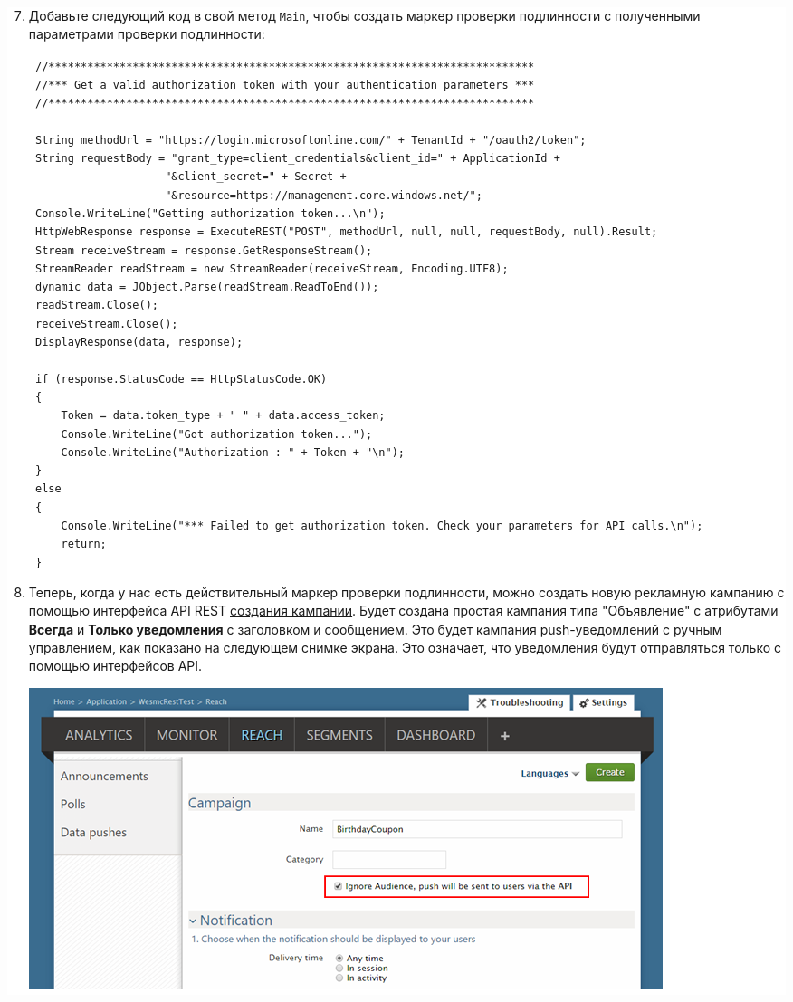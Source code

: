 7. Добавьте следующий код в свой метод `Main`, чтобы создать маркер проверки подлинности с полученными параметрами проверки подлинности:

        //***************************************************************************
        //*** Get a valid authorization token with your authentication parameters ***
        //***************************************************************************

        String methodUrl = "https://login.microsoftonline.com/" + TenantId + "/oauth2/token";
        String requestBody = "grant_type=client_credentials&client_id=" + ApplicationId +
                            "&client_secret=" + Secret +
                            "&resource=https://management.core.windows.net/";
        Console.WriteLine("Getting authorization token...\n");
        HttpWebResponse response = ExecuteREST("POST", methodUrl, null, null, requestBody, null).Result;
        Stream receiveStream = response.GetResponseStream();
        StreamReader readStream = new StreamReader(receiveStream, Encoding.UTF8);
        dynamic data = JObject.Parse(readStream.ReadToEnd());
        readStream.Close();
        receiveStream.Close();
        DisplayResponse(data, response);

        if (response.StatusCode == HttpStatusCode.OK)
        {
            Token = data.token_type + " " + data.access_token;
            Console.WriteLine("Got authorization token...");
            Console.WriteLine("Authorization : " + Token + "\n");
        }
        else
        {
            Console.WriteLine("*** Failed to get authorization token. Check your parameters for API calls.\n");
            return;
        }

8. Теперь, когда у нас есть действительный маркер проверки подлинности, можно создать новую рекламную кампанию с помощью интерфейса API REST [создания кампании](https://msdn.microsoft.com/library/azure/mt683742.aspx). Будет создана простая кампания типа "Объявление" с атрибутами **Всегда** и **Только уведомления** с заголовком и сообщением. Это будет кампания push-уведомлений с ручным управлением, как показано на следующем снимке экрана. Это означает, что уведомления будут отправляться только с помощью интерфейсов API.


	![](./media/mobile-engagement-dotnet-rest-service-api/manual-push.png)
